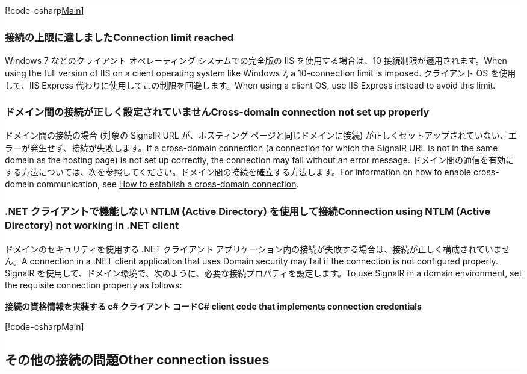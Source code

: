 [!code-csharp[Main](troubleshooting/samples/sample8.cs)]

### <a name="connection-limit-reached"></a><span data-ttu-id="9b92c-163">接続の上限に達しました</span><span class="sxs-lookup"><span data-stu-id="9b92c-163">Connection limit reached</span></span>

<span data-ttu-id="9b92c-164">Windows 7 などのクライアント オペレーティング システムでの完全版の IIS を使用する場合は、10 接続制限が適用されます。</span><span class="sxs-lookup"><span data-stu-id="9b92c-164">When using the full version of IIS on a client operating system like Windows 7, a 10-connection limit is imposed.</span></span> <span data-ttu-id="9b92c-165">クライアント OS を使用して、IIS Express 代わりに使用してこの制限を回避します。</span><span class="sxs-lookup"><span data-stu-id="9b92c-165">When using a client OS, use IIS Express instead to avoid this limit.</span></span>

### <a name="cross-domain-connection-not-set-up-properly"></a><span data-ttu-id="9b92c-166">ドメイン間の接続が正しく設定されていません</span><span class="sxs-lookup"><span data-stu-id="9b92c-166">Cross-domain connection not set up properly</span></span>

<span data-ttu-id="9b92c-167">ドメイン間の接続の場合 (対象の SignalR URL が、ホスティング ページと同じドメインに接続) が正しくセットアップされていない、エラーが発生せず、接続が失敗します。</span><span class="sxs-lookup"><span data-stu-id="9b92c-167">If a cross-domain connection (a connection for which the SignalR URL is not in the same domain as the hosting page) is not set up correctly, the connection may fail without an error message.</span></span> <span data-ttu-id="9b92c-168">ドメイン間の通信を有効にする方法については、次を参照してください。[ドメイン間の接続を確立する方法](../guide-to-the-api/hubs-api-guide-javascript-client.md#crossdomain)します。</span><span class="sxs-lookup"><span data-stu-id="9b92c-168">For information on how to enable cross-domain communication, see [How to establish a cross-domain connection](../guide-to-the-api/hubs-api-guide-javascript-client.md#crossdomain).</span></span>

### <a name="connection-using-ntlm-active-directory-not-working-in-net-client"></a><span data-ttu-id="9b92c-169">.NET クライアントで機能しない NTLM (Active Directory) を使用して接続</span><span class="sxs-lookup"><span data-stu-id="9b92c-169">Connection using NTLM (Active Directory) not working in .NET client</span></span>

<span data-ttu-id="9b92c-170">ドメインのセキュリティを使用する .NET クライアント アプリケーション内の接続が失敗する場合は、接続が正しく構成されていません。</span><span class="sxs-lookup"><span data-stu-id="9b92c-170">A connection in a .NET client application that uses Domain security may fail if the connection is not configured properly.</span></span> <span data-ttu-id="9b92c-171">SignalR を使用して、ドメイン環境で、次のように、必要な接続プロパティを設定します。</span><span class="sxs-lookup"><span data-stu-id="9b92c-171">To use SignalR in a domain environment, set the requisite connection property as follows:</span></span>

<span data-ttu-id="9b92c-172">**接続の資格情報を実装する c# クライアント コード**</span><span class="sxs-lookup"><span data-stu-id="9b92c-172">**C# client code that implements connection credentials**</span></span>

[!code-csharp[Main](troubleshooting/samples/sample9.cs)]

<a id="other"></a>

## <a name="other-connection-issues"></a><span data-ttu-id="9b92c-173">その他の接続の問題</span><span class="sxs-lookup"><span data-stu-id="9b92c-173">Other connection issues</span></span>

